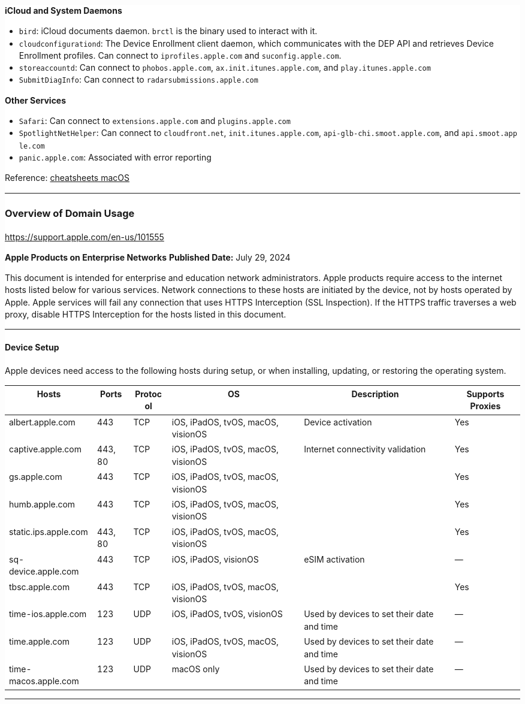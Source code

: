 **iCloud and System Daemons**
- `bird`: iCloud documents daemon. `brctl` is the binary used to interact with it.
- `cloudconfigurationd`: The Device Enrollment client daemon, which communicates with the DEP API and retrieves Device Enrollment profiles. Can connect to `iprofiles.apple.com` and `suconfig.apple.com`.
- `storeaccountd`: Can connect to `phobos.apple.com`, `ax.init.itunes.apple.com`, and `play.itunes.apple.com`
- `SubmitDiagInfo`: Can connect to `radarsubmissions.apple.com`

**Other Services**
- `Safari`: Can connect to `extensions.apple.com` and `plugins.apple.com`
- `SpotlightNetHelper`: Can connect to `cloudfront.net`, `init.itunes.apple.com`, `api-glb-chi.smoot.apple.com`, and `api.smoot.apple.com`
- `panic.apple.com`: Associated with error reporting

Reference: [cheatsheets macOS](https://www.zoocoup.org/exhibits/cheatsheets/macos.html)

---
### Overview of Domain Usage 
https://support.apple.com/en-us/101555

**Apple Products on Enterprise Networks**
**Published Date:** July 29, 2024

This document is intended for enterprise and education network administrators. Apple products require access to the internet hosts listed below for various services. Network connections to these hosts are initiated by the device, not by hosts operated by Apple. Apple services will fail any connection that uses HTTPS Interception (SSL Inspection). If the HTTPS traffic traverses a web proxy, disable HTTPS Interception for the hosts listed in this document.

---
#### Device Setup

Apple devices need access to the following hosts during setup, or when installing, updating, or restoring the operating system.

| **Hosts**                 | **Ports**       | **Protocol** | **OS**                           | **Description**                            | **Supports Proxies** |
|---------------------------|-----------------|--------------|----------------------------------|--------------------------------------------|----------------------|
| albert.apple.com          | 443             | TCP          | iOS, iPadOS, tvOS, macOS, visionOS | Device activation                          | Yes                  |
| captive.apple.com         | 443, 80         | TCP          | iOS, iPadOS, tvOS, macOS, visionOS | Internet connectivity validation            | Yes                  |
| gs.apple.com              | 443             | TCP          | iOS, iPadOS, tvOS, macOS, visionOS |                                            | Yes                  |
| humb.apple.com            | 443             | TCP          | iOS, iPadOS, tvOS, macOS, visionOS |                                            | Yes                  |
| static.ips.apple.com      | 443, 80         | TCP          | iOS, iPadOS, tvOS, macOS, visionOS |                                            | Yes                  |
| sq-device.apple.com       | 443             | TCP          | iOS, iPadOS, visionOS             | eSIM activation                             | —                    |
| tbsc.apple.com            | 443             | TCP          | iOS, iPadOS, tvOS, macOS, visionOS |                                            | Yes                  |
| time-ios.apple.com        | 123             | UDP          | iOS, iPadOS, tvOS, visionOS       | Used by devices to set their date and time | —                    |
| time.apple.com            | 123             | UDP          | iOS, iPadOS, tvOS, macOS, visionOS | Used by devices to set their date and time | —                    |
| time-macos.apple.com      | 123             | UDP          | macOS only                        | Used by devices to set their date and time | —                    |

---